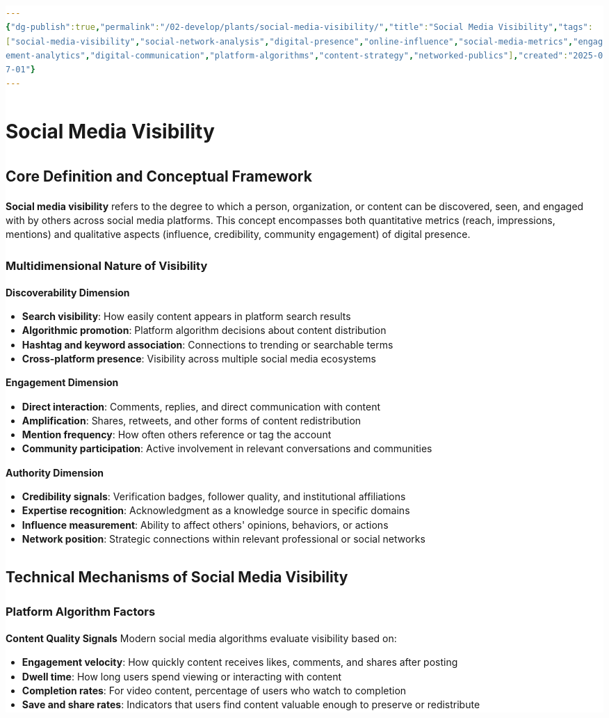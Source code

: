 ```yaml
---
{"dg-publish":true,"permalink":"/02-develop/plants/social-media-visibility/","title":"Social Media Visibility","tags":["social-media-visibility","social-network-analysis","digital-presence","online-influence","social-media-metrics","engagement-analytics","digital-communication","platform-algorithms","content-strategy","networked-publics"],"created":"2025-07-01"}
---
```



# Social Media Visibility

## Core Definition and Conceptual Framework

**Social media visibility** refers to the degree to which a person, organization, or content can be discovered, seen, and engaged with by others across social media platforms. This concept encompasses both quantitative metrics (reach, impressions, mentions) and qualitative aspects (influence, credibility, community engagement) of digital presence.

### Multidimensional Nature of Visibility

**Discoverability Dimension**
- **Search visibility**: How easily content appears in platform search results
- **Algorithmic promotion**: Platform algorithm decisions about content distribution
- **Hashtag and keyword association**: Connections to trending or searchable terms
- **Cross-platform presence**: Visibility across multiple social media ecosystems

**Engagement Dimension**
- **Direct interaction**: Comments, replies, and direct communication with content
- **Amplification**: Shares, retweets, and other forms of content redistribution
- **Mention frequency**: How often others reference or tag the account
- **Community participation**: Active involvement in relevant conversations and communities

**Authority Dimension**
- **Credibility signals**: Verification badges, follower quality, and institutional affiliations
- **Expertise recognition**: Acknowledgment as a knowledge source in specific domains
- **Influence measurement**: Ability to affect others' opinions, behaviors, or actions
- **Network position**: Strategic connections within relevant professional or social networks

## Technical Mechanisms of Social Media Visibility

### Platform Algorithm Factors

**Content Quality Signals**
Modern social media algorithms evaluate visibility based on:
- **Engagement velocity**: How quickly content receives likes, comments, and shares after posting
- **Dwell time**: How long users spend viewing or interacting with content
- **Completion rates**: For video content, percentage of users who watch to completion
- **Save and share rates**: Indicators that users find content valuable enough to preserve or redistribute

